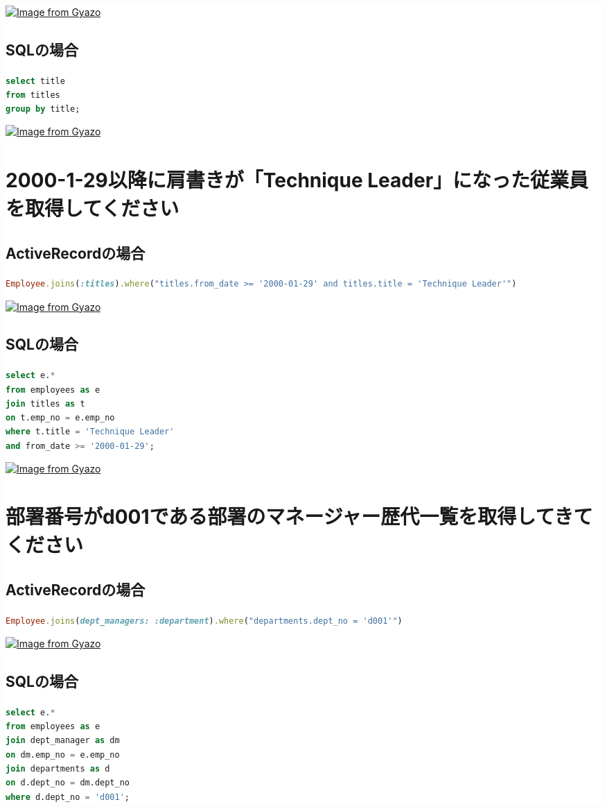 [![Image from Gyazo](https://i.gyazo.com/22f9901a64153abdad2e40c6522c79ad.png)](https://gyazo.com/22f9901a64153abdad2e40c6522c79ad)

## SQLの場合
```sql
select title
from titles
group by title;
```
[![Image from Gyazo](https://i.gyazo.com/30ef0981c1d36d6f8a824e10d7b0eba0.png)](https://gyazo.com/30ef0981c1d36d6f8a824e10d7b0eba0)

# 2000-1-29以降に肩書きが「Technique Leader」になった従業員を取得してください

## ActiveRecordの場合

```rb
Employee.joins(:titles).where("titles.from_date >= '2000-01-29' and titles.title = 'Technique Leader'")
```
[![Image from Gyazo](https://i.gyazo.com/1594c950fe5c1b3bd61af7d8e25115a1.png)](https://gyazo.com/1594c950fe5c1b3bd61af7d8e25115a1)

## SQLの場合
```sql
select e.* 
from employees as e 
join titles as t 
on t.emp_no = e.emp_no 
where t.title = 'Technique Leader' 
and from_date >= '2000-01-29';
```

[![Image from Gyazo](https://i.gyazo.com/6d348907352ac328bf29f1da469e5349.png)](https://gyazo.com/6d348907352ac328bf29f1da469e5349)



# 部署番号がd001である部署のマネージャー歴代一覧を取得してきてください

## ActiveRecordの場合
```rb
Employee.joins(dept_managers: :department).where("departments.dept_no = 'd001'")
```

[![Image from Gyazo](https://i.gyazo.com/911f4e1b9711397b6607870d49d06918.png)](https://gyazo.com/911f4e1b9711397b6607870d49d06918)


## SQLの場合
```sql
select e.* 
from employees as e 
join dept_manager as dm 
on dm.emp_no = e.emp_no 
join departments as d 
on d.dept_no = dm.dept_no 
where d.dept_no = 'd001';
```
